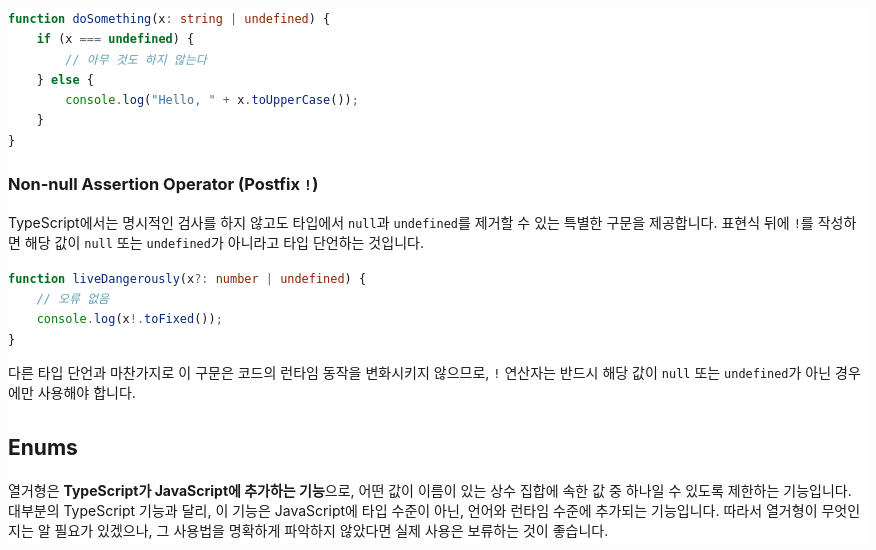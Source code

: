 ```ts
function doSomething(x: string | undefined) {
    if (x === undefined) {
        // 아무 것도 하지 않는다
    } else {
        console.log("Hello, " + x.toUpperCase());
    }
}
```

### Non-null Assertion Operator (Postfix `!`)

TypeScript에서는 명시적인 검사를 하지 않고도 타입에서 `null`과 `undefined`를 제거할 수 있는 특별한 구문을 제공합니다. 표현식 뒤에 `!`를 작성하면 해당 값이 `null` 또는 `undefined`가 아니라고 타입 단언하는 것입니다.

```ts
function liveDangerously(x?: number | undefined) {
    // 오류 없음
    console.log(x!.toFixed());
}
```

다른 타입 단언과 마찬가지로 이 구문은 코드의 런타임 동작을 변화시키지 않으므로, `!` 연산자는 반드시 해당 값이 `null` 또는 `undefined`가 아닌 경우에만 사용해야 합니다.

## Enums

열거형은 **TypeScript가 JavaScript에 추가하는 기능**으로, 어떤 값이 이름이 있는 상수 집합에 속한 값 중 하나일 수 있도록 제한하는 기능입니다. 대부분의 TypeScript 기능과 달리, 이 기능은 JavaScript에 타입 수준이 아닌, 언어와 런타임 수준에 추가되는 기능입니다. 따라서 열거형이 무엇인지는 알 필요가 있겠으나, 그 사용법을 명확하게 파악하지 않았다면 실제 사용은 보류하는 것이 좋습니다.
